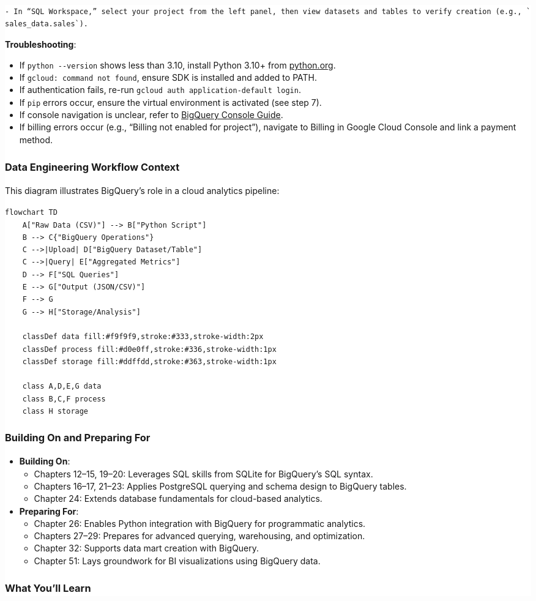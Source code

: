    - In “SQL Workspace,” select your project from the left panel, then view datasets and tables to verify creation (e.g., `sales_data.sales`).

**Troubleshooting**:

- If `python --version` shows less than 3.10, install Python 3.10+ from [python.org](https://www.python.org/downloads/).
- If `gcloud: command not found`, ensure SDK is installed and added to PATH.
- If authentication fails, re-run `gcloud auth application-default login`.
- If `pip` errors occur, ensure the virtual environment is activated (see step 7).
- If console navigation is unclear, refer to [BigQuery Console Guide](https://cloud.google.com/bigquery/docs/quickstarts/query-public-dataset#run_the_query).
- If billing errors occur (e.g., “Billing not enabled for project”), navigate to Billing in Google Cloud Console and link a payment method.

### Data Engineering Workflow Context

This diagram illustrates BigQuery’s role in a cloud analytics pipeline:

```mermaid
flowchart TD
    A["Raw Data (CSV)"] --> B["Python Script"]
    B --> C{"BigQuery Operations"}
    C -->|Upload| D["BigQuery Dataset/Table"]
    C -->|Query| E["Aggregated Metrics"]
    D --> F["SQL Queries"]
    E --> G["Output (JSON/CSV)"]
    F --> G
    G --> H["Storage/Analysis"]

    classDef data fill:#f9f9f9,stroke:#333,stroke-width:2px
    classDef process fill:#d0e0ff,stroke:#336,stroke-width:1px
    classDef storage fill:#ddffdd,stroke:#363,stroke-width:1px

    class A,D,E,G data
    class B,C,F process
    class H storage
```

### Building On and Preparing For

- **Building On**:
  - Chapters 12–15, 19–20: Leverages SQL skills from SQLite for BigQuery’s SQL syntax.
  - Chapters 16–17, 21–23: Applies PostgreSQL querying and schema design to BigQuery tables.
  - Chapter 24: Extends database fundamentals for cloud-based analytics.
- **Preparing For**:
  - Chapter 26: Enables Python integration with BigQuery for programmatic analytics.
  - Chapters 27–29: Prepares for advanced querying, warehousing, and optimization.
  - Chapter 32: Supports data mart creation with BigQuery.
  - Chapter 51: Lays groundwork for BI visualizations using BigQuery data.

### What You’ll Learn
